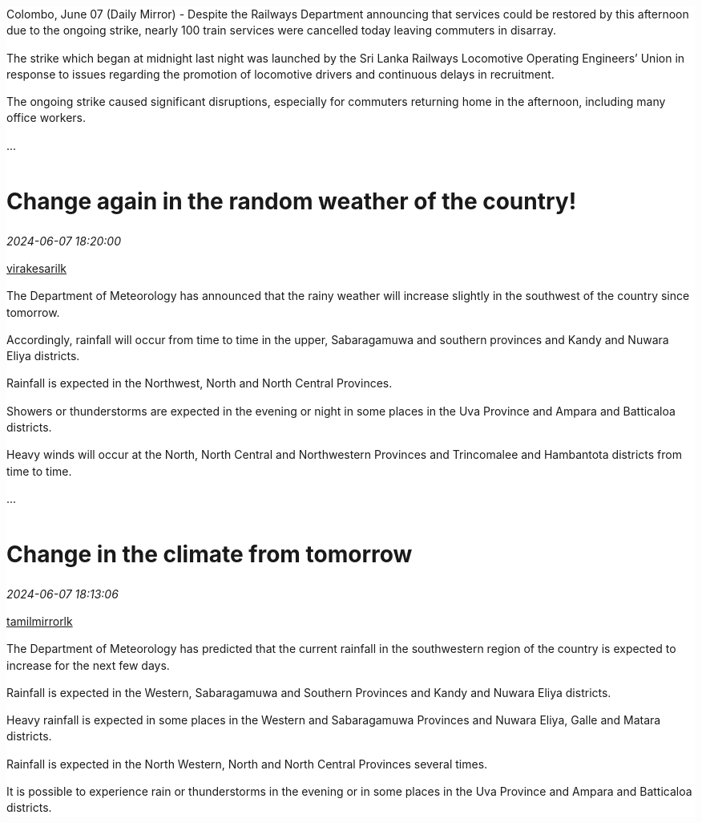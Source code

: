 Colombo, June 07 (Daily Mirror) - Despite the Railways Department announcing that services could be restored by this afternoon due to the ongoing strike, nearly 100 train services were cancelled today leaving commuters in disarray.

The strike which began at midnight last night was launched by the Sri Lanka Railways Locomotive Operating Engineers’ Union in response to issues regarding the promotion of locomotive drivers and continuous delays in recruitment.

The ongoing strike caused significant disruptions, especially for commuters returning home in the afternoon, including many office workers.

...



# Change again in the random weather of the country!

*2024-06-07 18:20:00*

[virakesarilk](https://www.virakesari.lk/article/185562)

The Department of Meteorology has announced that the rainy weather will increase slightly in the southwest of the country since tomorrow.

Accordingly, rainfall will occur from time to time in the upper, Sabaragamuwa and southern provinces and Kandy and Nuwara Eliya districts.

Rainfall is expected in the Northwest, North and North Central Provinces.

Showers or thunderstorms are expected in the evening or night in some places in the Uva Province and Ampara and Batticaloa districts.

Heavy winds will occur at the North, North Central and Northwestern Provinces and Trincomalee and Hambantota districts from time to time.

...



# Change in the climate from tomorrow

*2024-06-07 18:13:06*

[tamilmirrorlk](https://www.tamilmirror.lk/செய்திகள்/நாளை-முதல்-மீண்டும்-காலநிலையில்-மாற்றம்/175-338592)

The Department of Meteorology has predicted that the current rainfall in the southwestern region of the country is expected to increase for the next few days.

Rainfall is expected in the Western, Sabaragamuwa and Southern Provinces and Kandy and Nuwara Eliya districts.

Heavy rainfall is expected in some places in the Western and Sabaragamuwa Provinces and Nuwara Eliya, Galle and Matara districts.

Rainfall is expected in the North Western, North and North Central Provinces several times.

It is possible to experience rain or thunderstorms in the evening or in some places in the Uva Province and Ampara and Batticaloa districts.
